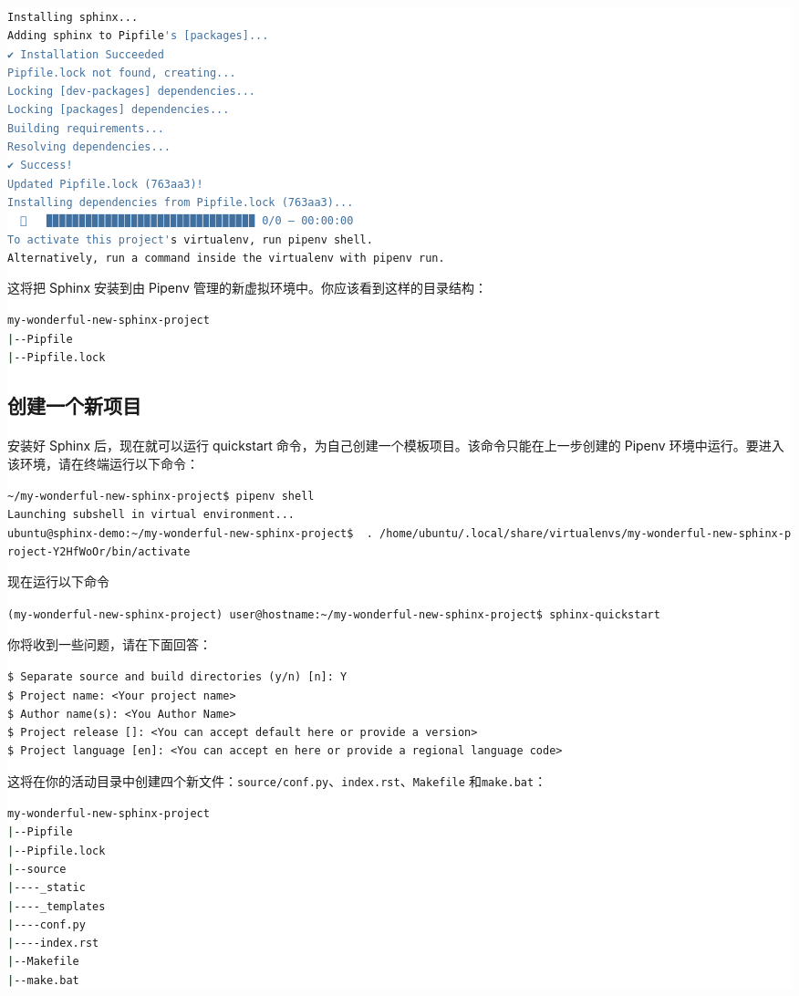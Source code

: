 ```bash
Installing sphinx...
Adding sphinx to Pipfile's [packages]...
✔ Installation Succeeded
Pipfile.lock not found, creating...
Locking [dev-packages] dependencies...
Locking [packages] dependencies...
Building requirements...
Resolving dependencies...
✔ Success!
Updated Pipfile.lock (763aa3)!
Installing dependencies from Pipfile.lock (763aa3)...
  🐍   ▉▉▉▉▉▉▉▉▉▉▉▉▉▉▉▉▉▉▉▉▉▉▉▉▉▉▉▉▉▉▉▉ 0/0 — 00:00:00
To activate this project's virtualenv, run pipenv shell.
Alternatively, run a command inside the virtualenv with pipenv run.
```

这将把 Sphinx 安装到由 Pipenv 管理的新虚拟环境中。你应该看到这样的目录结构：

```bash
my-wonderful-new-sphinx-project
|--Pipfile
|--Pipfile.lock
```

## 创建一个新项目

安装好 Sphinx 后，现在就可以运行 quickstart 命令，为自己创建一个模板项目。该命令只能在上一步创建的 Pipenv 环境中运行。要进入该环境，请在终端运行以下命令：

```shell
~/my-wonderful-new-sphinx-project$ pipenv shell
Launching subshell in virtual environment...
ubuntu@sphinx-demo:~/my-wonderful-new-sphinx-project$  . /home/ubuntu/.local/share/virtualenvs/my-wonderful-new-sphinx-project-Y2HfWoOr/bin/activate
```

现在运行以下命令

```shell
(my-wonderful-new-sphinx-project) user@hostname:~/my-wonderful-new-sphinx-project$ sphinx-quickstart
```

你将收到一些问题，请在下面回答：

```shell
$ Separate source and build directories (y/n) [n]: Y
$ Project name: <Your project name>
$ Author name(s): <You Author Name>
$ Project release []: <You can accept default here or provide a version>
$ Project language [en]: <You can accept en here or provide a regional language code>
```

这将在你的活动目录中创建四个新文件：`source/conf.py`、`index.rst`、`Makefile` 和`make.bat`：

```bash
my-wonderful-new-sphinx-project
|--Pipfile
|--Pipfile.lock
|--source
|----_static
|----_templates
|----conf.py
|----index.rst
|--Makefile
|--make.bat
```
